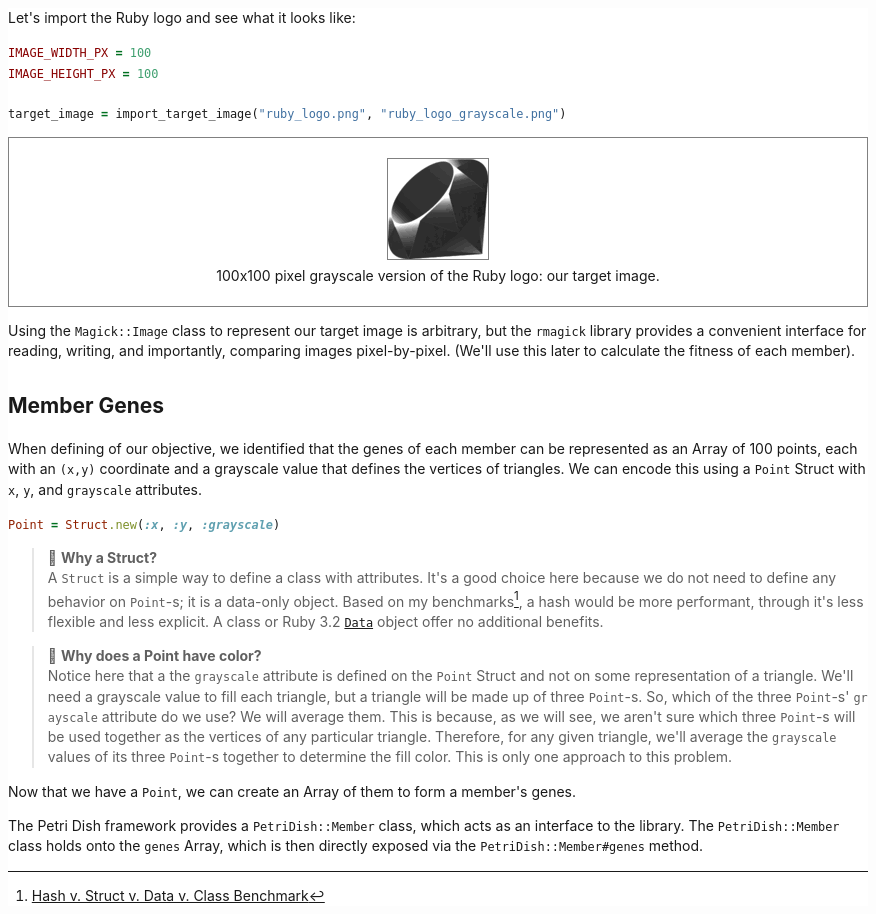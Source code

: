 Let's import the Ruby logo and see what it looks like:

```ruby
IMAGE_WIDTH_PX = 100
IMAGE_HEIGHT_PX = 100

target_image = import_target_image("ruby_logo.png", "ruby_logo_grayscale.png")
```

<div style="text-align:center;padding:20px;border:1px solid gray;">
  <img style="border: 1px solid gray" src="/assets/images/low_poly_image_generation/ruby_logo_grayscale.png" />
  <figcaption>100x100 pixel grayscale version of the Ruby logo: our target image.</figcaption>
</div>


Using the `Magick::Image` class to represent our target image is arbitrary, but the `rmagick` library provides a convenient interface for reading, writing, and importantly, comparing images pixel-by-pixel. (We'll use this later to calculate the fitness of each member).

## Member Genes

When defining of our objective, we identified that the genes of each member can be represented as an Array of 100 points, each with an `(x,y)` coordinate and a grayscale value that defines the vertices of triangles. We can encode this using a `Point` Struct with `x`, `y`, and `grayscale` attributes.

```ruby
Point = Struct.new(:x, :y, :grayscale)
```

> 📐 **Why a Struct?**\
> A `Struct` is a simple way to define a class with attributes. It's a good choice here because we do not need to define any behavior on `Point`-s; it is a data-only object. Based on my benchmarks[^struct_benchmarks], a hash would be more performant, through it's less flexible and less explicit. A class or Ruby 3.2 [`Data`](https://docs.ruby-lang.org/en/3.2/Data.html) object offer no additional benefits.


[^struct_benchmarks]: [Hash v. Struct v. Data v. Class Benchmark](https://gist.github.com/Thomascountz/f9c8912c3b6aae0345f4b4d2901ec16c)

> 🌈 **Why does a Point have color?**\
> Notice here that a the `grayscale` attribute is defined on the `Point` Struct and not on some representation of a triangle. We'll need a grayscale value to fill each triangle, but a triangle will be made up of three `Point`-s. So, which of the three `Point`-s' `grayscale` attribute do we use? We will average them. This is because, as we will see, we aren't sure which three `Point`-s will be used together as the vertices of any particular triangle. Therefore, for any given triangle, we'll average the `grayscale` values of its three `Point`-s together to determine the fill color. This is only one approach to this problem.

Now that we have a `Point`, we can create an Array of them to form a member's genes.

The Petri Dish framework provides a `PetriDish::Member` class, which acts as an interface to the library. The `PetriDish::Member` class holds onto the `genes` Array, which is then directly exposed via the `PetriDish::Member#genes` method.


[^why_ruby]: For academic study, we often use a language like Python or Julia or R. For production, we use C++ or Rust. But, for _fun_? For fun, we use Ruby ♥︎
[^ruby_tail_call_optimization]: Danny Guinther's 2015 blog posts are a fantastic resource for learning about how exactly Ruby implements tail call optimization: [Tail Call Optimization in Ruby: Background](http://blog.tdg5.com/tail-call-optimization-in-ruby-background/) and [Tail Call Optimization in Ruby: Deep Dive](http://blog.tdg5.com/tail-call-optimization-in-ruby-deep-dive/).
[^normalized_mean_error]: The normalized mean quantization error for any single pixel in the image. This distance measure is normalized to a range between 0 and 1. It is independent of the range of red, green, and blue values in the image.
[^inverted-error]: If we don't invert the error, the algorithm will try to _maximize the differences_ between the member and the target image. In the case of image reconstruction, this will result in an inverted image (black is white and white is black). This isn't what we're going for here, but it demonstrates the different ways we can be creative with evolutionary algorithms.
[^high-mutation-rate]: `0.1` is somewhat of a high mutation rate, but as we'll see later, this value was chosen because it worked well for my particular configuration of the problem.
[^subjectivity]: Of course, this is all subjective. I'm sure there are some people who would say that the algorithm should have stopped after generation 1000, and others who would say that it should have continued to run for another 1000 generations. The measure of success in creative applications are arbitrary. That said, I think it's important to have a way to measure the performance of the algorithm itself, and that's what we'll do next.
[^additional_runs]: Hi, Thomas here. I really wanted to finish this blog post. So as much as I want to write up my experience with tweaking the performance and hyperparameters, I'm going to leave that for another day. I hope you understand.
[^time_t]: We'll use generation count as our time (`t`) instead of wall time or CPU time because it's a more accurate representation of the algorithm's performance. The algorithm is not guaranteed to run at a constant speed, so using generation count as our time allows us to compare only the algorithm's performance of different configurations.
[^ruby-performance]: Me again. CPU and memory performance tuning is an important aspect of developing evolutionary algorithms, especially considering that they are known for being resource intensive, but I'm going to leave that for another day as well.